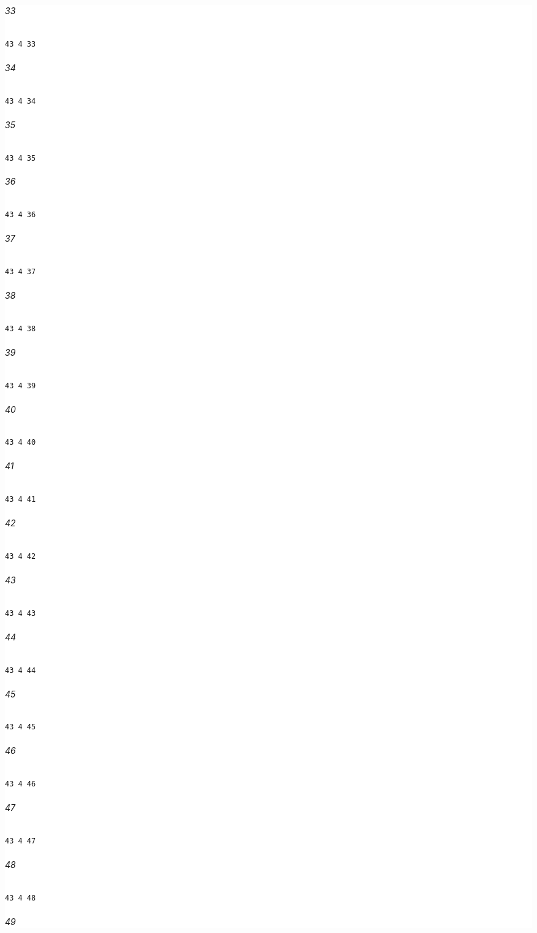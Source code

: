 ``` verse
```
###### 33
``` verse
43 4 33 
```
###### 34
``` verse
43 4 34 
```
###### 35
``` verse
43 4 35 
```
###### 36
``` verse
43 4 36 
```
###### 37
``` verse
43 4 37 
```
###### 38
``` verse
43 4 38 
```
###### 39
``` verse
43 4 39 
```
###### 40
``` verse
43 4 40 
```
###### 41
``` verse
43 4 41 
```
###### 42
``` verse
43 4 42 
```
###### 43
``` verse
43 4 43 
```
###### 44
``` verse
43 4 44 
```
###### 45
``` verse
43 4 45 
```
###### 46
``` verse
43 4 46 
```
###### 47
``` verse
43 4 47 
```
###### 48
``` verse
43 4 48 
```
###### 49